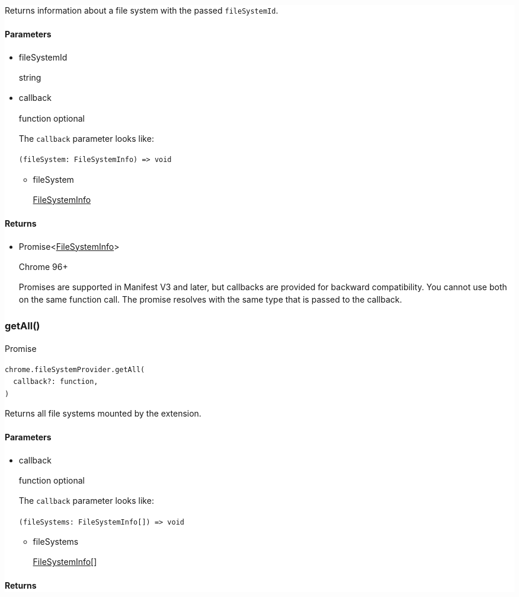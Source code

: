 Returns information about a file system with the passed `fileSystemId`.

#### Parameters

- fileSystemId
  
  string
- callback
  
  function optional
  
  The `callback` parameter looks like:
  
  ```
  (fileSystem: FileSystemInfo) => void
  ```
  
  - fileSystem
    
    [FileSystemInfo](#type-FileSystemInfo)

#### Returns

- Promise&lt;[FileSystemInfo](#type-FileSystemInfo)&gt;
  
  Chrome 96+
  
  Promises are supported in Manifest V3 and later, but callbacks are provided for backward compatibility. You cannot use both on the same function call. The promise resolves with the same type that is passed to the callback.

### getAll()

Promise

```
chrome.fileSystemProvider.getAll(
  callback?: function,
)
```

Returns all file systems mounted by the extension.

#### Parameters

- callback
  
  function optional
  
  The `callback` parameter looks like:
  
  ```
  (fileSystems: FileSystemInfo[]) => void
  ```
  
  - fileSystems
    
    [FileSystemInfo](#type-FileSystemInfo)\[]

#### Returns
